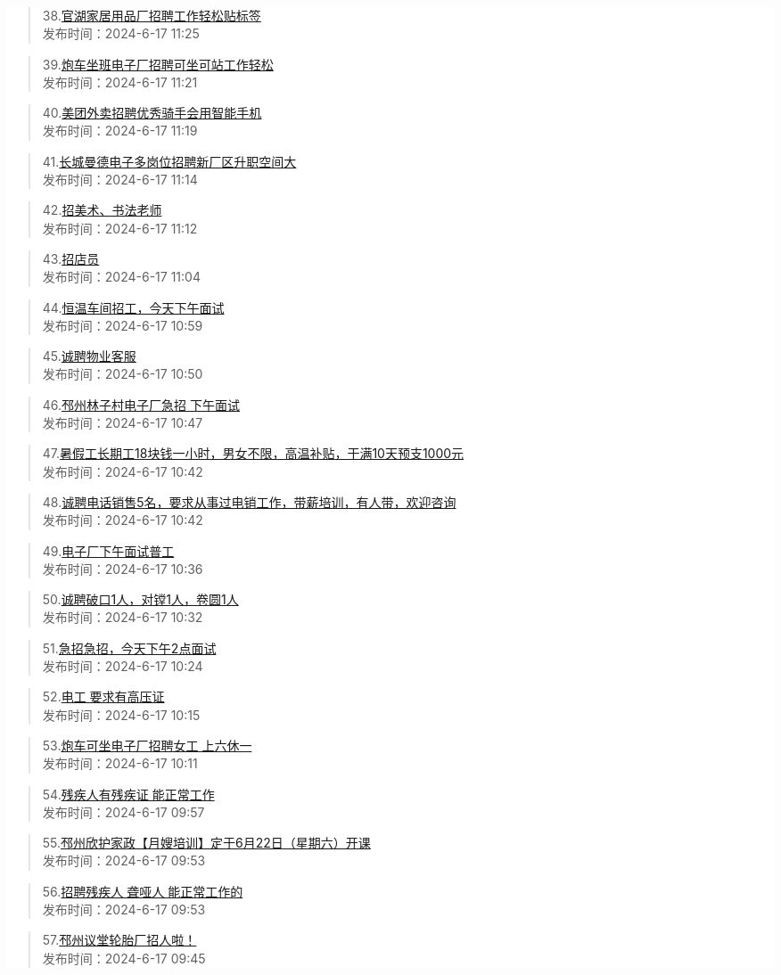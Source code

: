 >38.[官湖家居用品厂招聘工作轻松贴标签](https://www.pzzc.net/forum.php?mod=viewthread&tid=10429122)<br>
>发布时间：2024-6-17 11:25

>39.[炮车坐班电子厂招聘可坐可站工作轻松](https://www.pzzc.net/forum.php?mod=viewthread&tid=10429120)<br>
>发布时间：2024-6-17 11:21

>40.[美团外卖招聘优秀骑手会用智能手机](https://www.pzzc.net/forum.php?mod=viewthread&tid=10429119)<br>
>发布时间：2024-6-17 11:19

>41.[长城曼德电子多岗位招聘新厂区升职空间大](https://www.pzzc.net/forum.php?mod=viewthread&tid=10429118)<br>
>发布时间：2024-6-17 11:14

>42.[招美术、书法老师](https://www.pzzc.net/forum.php?mod=viewthread&tid=10429117)<br>
>发布时间：2024-6-17 11:12

>43.[招店员](https://www.pzzc.net/forum.php?mod=viewthread&tid=10429114)<br>
>发布时间：2024-6-17 11:04

>44.[恒温车间招工，今天下午面试](https://www.pzzc.net/forum.php?mod=viewthread&tid=10429113)<br>
>发布时间：2024-6-17 10:59

>45.[诚聘物业客服](https://www.pzzc.net/forum.php?mod=viewthread&tid=10429108)<br>
>发布时间：2024-6-17 10:50

>46.[邳州林子村电子厂急招 下午面试](https://www.pzzc.net/forum.php?mod=viewthread&tid=10429106)<br>
>发布时间：2024-6-17 10:47

>47.[暑假工长期工18块钱一小时，男女不限，高温补贴，干满10天预支1000元](https://www.pzzc.net/forum.php?mod=viewthread&tid=10429105)<br>
>发布时间：2024-6-17 10:42

>48.[诚聘电话销售5名，要求从事过电销工作，带薪培训，有人带，欢迎咨询](https://www.pzzc.net/forum.php?mod=viewthread&tid=10429104)<br>
>发布时间：2024-6-17 10:42

>49.[电子厂下午面试普工](https://www.pzzc.net/forum.php?mod=viewthread&tid=10429102)<br>
>发布时间：2024-6-17 10:36

>50.[诚聘破口1人，对镗1人，卷圆1人](https://www.pzzc.net/forum.php?mod=viewthread&tid=10429099)<br>
>发布时间：2024-6-17 10:32

>51.[急招急招，今天下午2点面试](https://www.pzzc.net/forum.php?mod=viewthread&tid=10429098)<br>
>发布时间：2024-6-17 10:24

>52.[电工  要求有高压证](https://www.pzzc.net/forum.php?mod=viewthread&tid=10429095)<br>
>发布时间：2024-6-17 10:15

>53.[炮车可坐电子厂招聘女工  上六休一](https://www.pzzc.net/forum.php?mod=viewthread&tid=10429088)<br>
>发布时间：2024-6-17 10:11

>54.[残疾人有残疾证 能正常工作](https://www.pzzc.net/forum.php?mod=viewthread&tid=10429068)<br>
>发布时间：2024-6-17 09:57

>55.[邳州欣护家政【月嫂培训】定于6月22日（星期六）开课](https://www.pzzc.net/forum.php?mod=viewthread&tid=10429066)<br>
>发布时间：2024-6-17 09:53

>56.[招聘残疾人  聋哑人  能正常工作的](https://www.pzzc.net/forum.php?mod=viewthread&tid=10429065)<br>
>发布时间：2024-6-17 09:53

>57.[邳州议堂轮胎厂招人啦！](https://www.pzzc.net/forum.php?mod=viewthread&tid=10429058)<br>
>发布时间：2024-6-17 09:45
